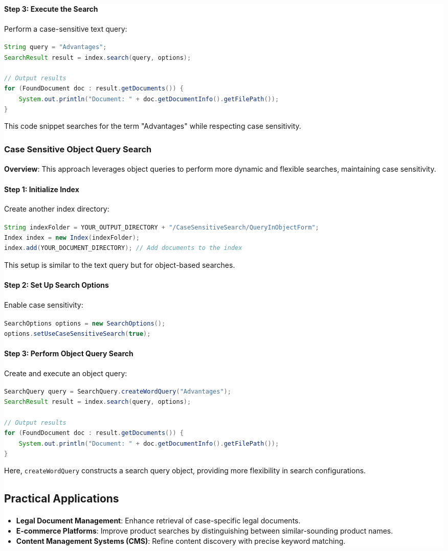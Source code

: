 #### Step 3: Execute the Search
Perform a case-sensitive text query:

```java
String query = "Advantages";
SearchResult result = index.search(query, options);

// Output results
for (FoundDocument doc : result.getDocuments()) {
    System.out.println("Document: " + doc.getDocumentInfo().getFilePath());
}
```

This code snippet searches for the term "Advantages" while respecting case sensitivity.

### Case Sensitive Object Query Search
**Overview**: This approach leverages object queries to perform more dynamic and flexible searches, maintaining case sensitivity.

#### Step 1: Initialize Index
Create another index directory:

```java
String indexFolder = YOUR_OUTPUT_DIRECTORY + "/CaseSensitiveSearch/QueryInObjectForm";
Index index = new Index(indexFolder);
index.add(YOUR_DOCUMENT_DIRECTORY); // Add documents to the index
```

This setup is similar to the text query but for object-based searches.

#### Step 2: Set Up Search Options
Enable case sensitivity:

```java
SearchOptions options = new SearchOptions();
options.setUseCaseSensitiveSearch(true);
```

#### Step 3: Perform Object Query Search
Create and execute an object query:

```java
SearchQuery query = SearchQuery.createWordQuery("Advantages");
SearchResult result = index.search(query, options);

// Output results
for (FoundDocument doc : result.getDocuments()) {
    System.out.println("Document: " + doc.getDocumentInfo().getFilePath());
}
```

Here, `createWordQuery` constructs a search query object, providing more flexibility in search configurations.

## Practical Applications
- **Legal Document Management**: Enhance retrieval of case-specific legal documents.
- **E-commerce Platforms**: Improve product searches by distinguishing between similar-sounding product names.
- **Content Management Systems (CMS)**: Refine content discovery with precise keyword matching.
